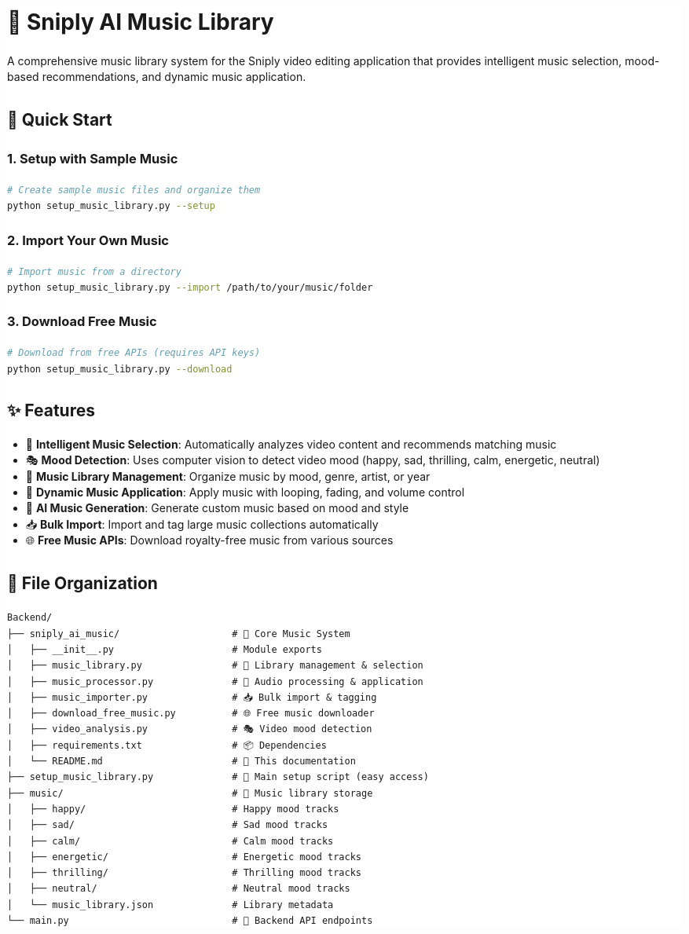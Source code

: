 # 🎵 Sniply AI Music Library

A comprehensive music library system for the Sniply video editing application that provides intelligent music selection, mood-based recommendations, and dynamic music application.

## 🚀 Quick Start

### 1. Setup with Sample Music
```bash
# Create sample music files and organize them
python setup_music_library.py --setup
```

### 2. Import Your Own Music
```bash
# Import music from a directory
python setup_music_library.py --import /path/to/your/music/folder
```

### 3. Download Free Music
```bash
# Download from free APIs (requires API keys)
python setup_music_library.py --download
```

## ✨ Features

- 🎵 **Intelligent Music Selection**: Automatically analyzes video content and recommends matching music
- 🎭 **Mood Detection**: Uses computer vision to detect video mood (happy, sad, thrilling, calm, energetic, neutral)
- 🎼 **Music Library Management**: Organize music by mood, genre, artist, or year
- 🔄 **Dynamic Music Application**: Apply music with looping, fading, and volume control
- 🤖 **AI Music Generation**: Generate custom music based on mood and style
- 📥 **Bulk Import**: Import and tag large music collections automatically
- 🌐 **Free Music APIs**: Download royalty-free music from various sources

## 📁 File Organization

```
Backend/
├── sniply_ai_music/                    # 🎵 Core Music System
│   ├── __init__.py                     # Module exports
│   ├── music_library.py                # 🎼 Library management & selection
│   ├── music_processor.py              # 🔄 Audio processing & application
│   ├── music_importer.py               # 📥 Bulk import & tagging
│   ├── download_free_music.py          # 🌐 Free music downloader
│   ├── video_analysis.py               # 🎭 Video mood detection
│   ├── requirements.txt                # 📦 Dependencies
│   └── README.md                       # 📖 This documentation
├── setup_music_library.py              # 🚀 Main setup script (easy access)
├── music/                              # 🎵 Music library storage
│   ├── happy/                          # Happy mood tracks
│   ├── sad/                            # Sad mood tracks
│   ├── calm/                           # Calm mood tracks
│   ├── energetic/                      # Energetic mood tracks
│   ├── thrilling/                      # Thrilling mood tracks
│   ├── neutral/                        # Neutral mood tracks
│   └── music_library.json              # Library metadata
└── main.py                             # 🔌 Backend API endpoints
```
